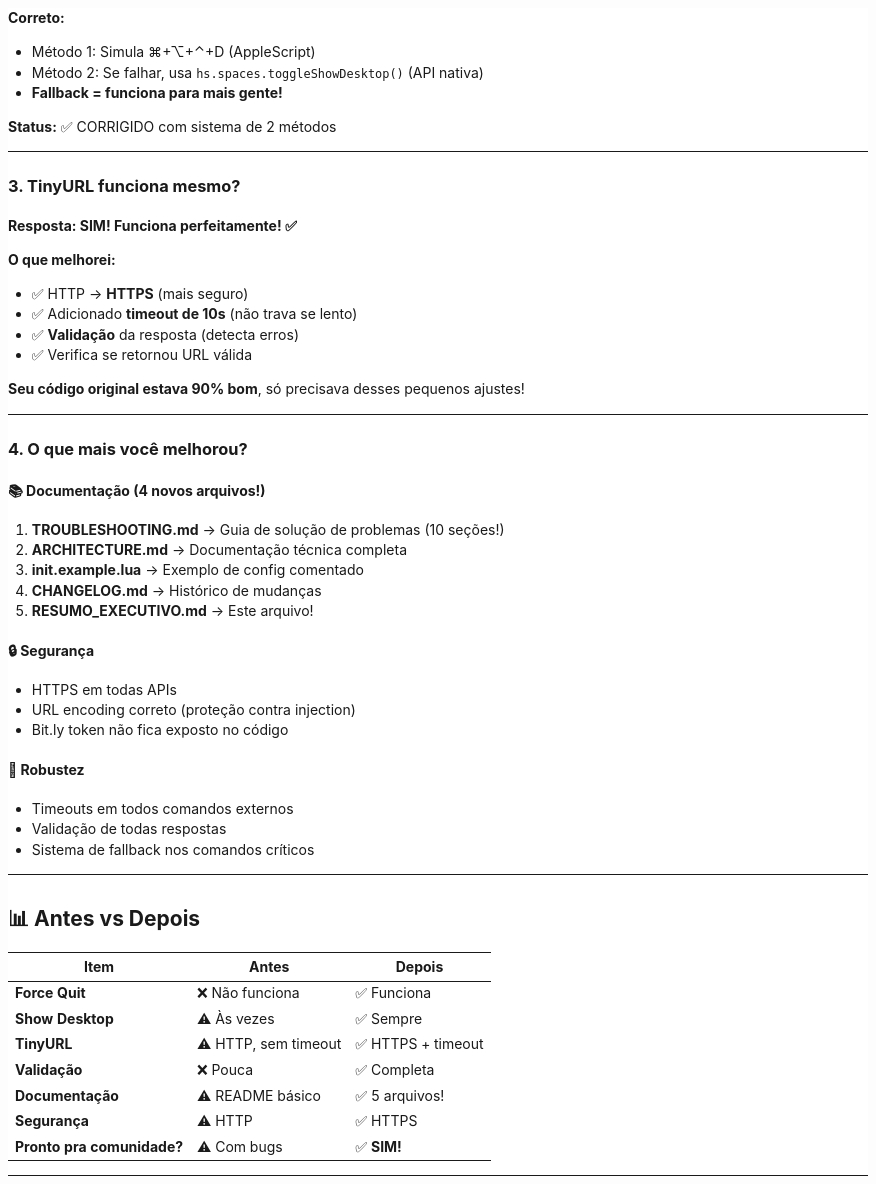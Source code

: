 **Correto:**
- Método 1: Simula ⌘+⌥+⌃+D (AppleScript)
- Método 2: Se falhar, usa `hs.spaces.toggleShowDesktop()` (API nativa)
- **Fallback = funciona para mais gente!**

**Status:** ✅ CORRIGIDO com sistema de 2 métodos

---

### 3. TinyURL funciona mesmo?

**Resposta: SIM! Funciona perfeitamente! ✅**

**O que melhorei:**
- ✅ HTTP → **HTTPS** (mais seguro)
- ✅ Adicionado **timeout de 10s** (não trava se lento)
- ✅ **Validação** da resposta (detecta erros)
- ✅ Verifica se retornou URL válida

**Seu código original estava 90% bom**, só precisava desses pequenos ajustes!

---

### 4. O que mais você melhorou?

#### 📚 Documentação (4 novos arquivos!)

1. **TROUBLESHOOTING.md** → Guia de solução de problemas (10 seções!)
2. **ARCHITECTURE.md** → Documentação técnica completa
3. **init.example.lua** → Exemplo de config comentado
4. **CHANGELOG.md** → Histórico de mudanças
5. **RESUMO_EXECUTIVO.md** → Este arquivo!

#### 🔒 Segurança

- HTTPS em todas APIs
- URL encoding correto (proteção contra injection)
- Bit.ly token não fica exposto no código

#### 🧪 Robustez

- Timeouts em todos comandos externos
- Validação de todas respostas
- Sistema de fallback nos comandos críticos

---

## 📊 Antes vs Depois

| Item | Antes | Depois |
|------|-------|--------|
| **Force Quit** | ❌ Não funciona | ✅ Funciona |
| **Show Desktop** | ⚠️ Às vezes | ✅ Sempre |
| **TinyURL** | ⚠️ HTTP, sem timeout | ✅ HTTPS + timeout |
| **Validação** | ❌ Pouca | ✅ Completa |
| **Documentação** | ⚠️ README básico | ✅ 5 arquivos! |
| **Segurança** | ⚠️ HTTP | ✅ HTTPS |
| **Pronto pra comunidade?** | ⚠️ Com bugs | ✅ **SIM!** |

---